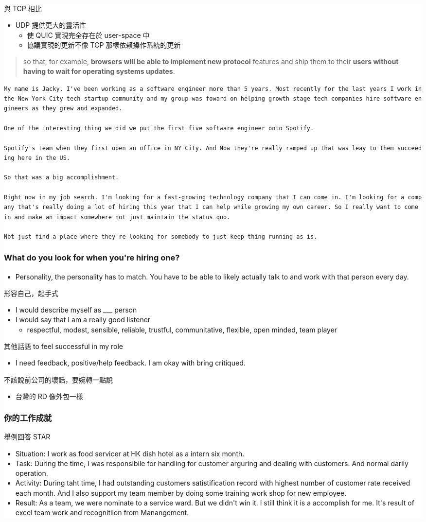與 TCP 相比
- UDP 提供更大的靈活性
  - 使 QUIC 實現完全存在於 user-space 中
  - 協議實現的更新不像 TCP 那樣依賴操作系統的更新
  
> so that, for example, **browsers will be able to implement new protocol** features and ship them to their **users without having to wait for operating systems updates**.



```
My name is Jacky. I've been working as a software engineer more than 5 years. Most recently for the last years I work in the New York City tech startup community and my group was foward on helping growth stage tech companies hire software engineers as they grew and expanded.

One of the interesting thing we did we put the first five software engineer onto Spotify.

Spotify's team when they first open an office in NY City. And Now they're really ramped up that was leay to them succeeding here in the US.

So that was a big accomplishment.

Right now in my job search. I'm looking for a fast-growing technology company that I can come in. I'm looking for a company that's really doing a lot of hiring this year that I can help while growing my own career. So I really want to come in and make an impact somewhere not just maintain the status quo.

Not just find a place where they're looking for somebody to just keep thing running as is.
```

### What do you look for when you're hiring one?
- Personality, the personality has to match. You have to be able to likely actually talk to and work with that person every day.

形容自己，起手式
- I would describe myself as ___ person
- I would say that I am a really good listener
  - respectful, modest, sensible, reliable, trustful, communitative, flexible, open minded, team player

其他話語
to feel successful in my role
- I need feedback, positive/help feedback. I am okay with bring critiqued.
 

不該說前公司的壞話，要婉轉一點說
- 台灣的 RD 像外包一樣

### 你的工作成就
舉例回答 STAR
- Situation: I work as food servicer at HK dish hotel as a intern six month.
- Task: During the time, I was responsibile for handling for customer arguring and dealing with customers. And normal darily operation.
- Activity: During taht time, I had outstanding customers satistification record with highest number of customer rate received each month. And I also support my team member by doing some training work shop for new employee.
- Result: As a team, we were nominate to a service ward. But we didn't win it. I still think it is a accomplish for me. It's result of excel team work and recognitiion from Manangement.
